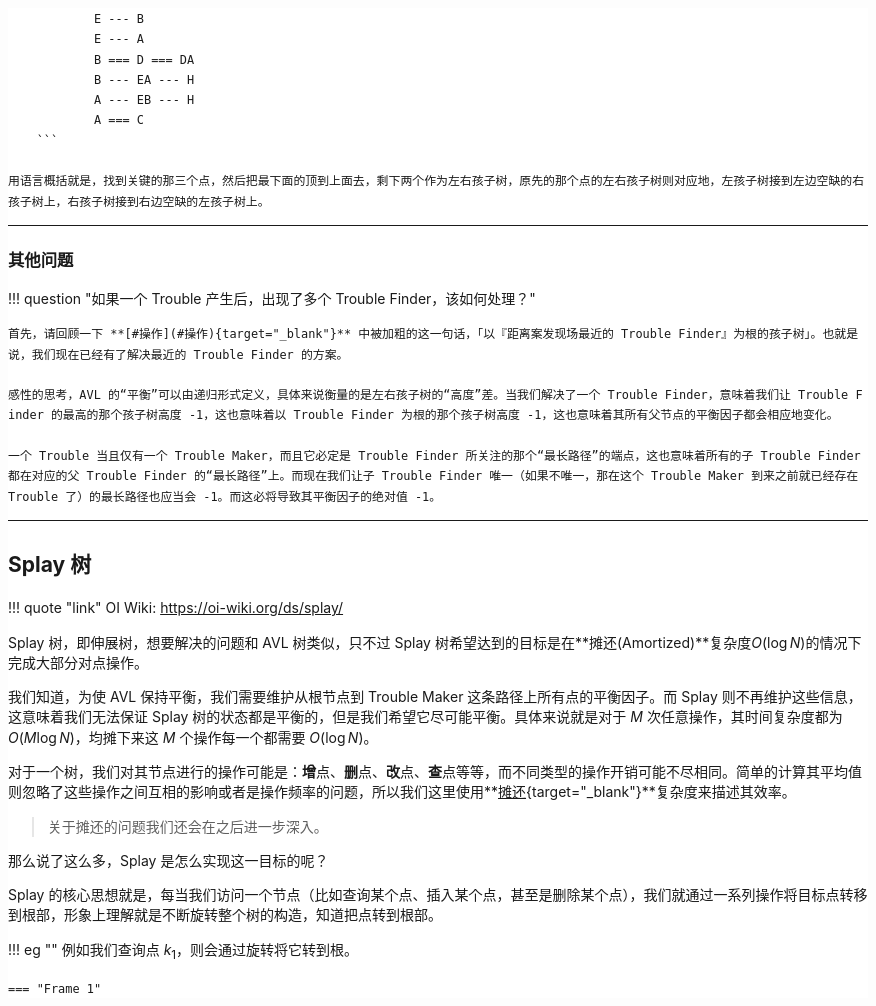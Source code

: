                 E --- B 
                E --- A
                B === D === DA
                B --- EA --- H
                A --- EB --- H
                A === C
        ```

    用语言概括就是，找到关键的那三个点，然后把最下面的顶到上面去，剩下两个作为左右孩子树，原先的那个点的左右孩子树则对应地，左孩子树接到左边空缺的右孩子树上，右孩子树接到右边空缺的左孩子树上。

---

### 其他问题

!!! question "如果一个 Trouble 产生后，出现了多个 Trouble Finder，该如何处理？"

    首先，请回顾一下 **[#操作](#操作){target="_blank"}** 中被加粗的这一句话，「以『距离案发现场最近的 Trouble Finder』为根的孩子树」。也就是说，我们现在已经有了解决最近的 Trouble Finder 的方案。

    感性的思考，AVL 的“平衡”可以由递归形式定义，具体来说衡量的是左右孩子树的“高度”差。当我们解决了一个 Trouble Finder，意味着我们让 Trouble Finder 的最高的那个孩子树高度 -1，这也意味着以 Trouble Finder 为根的那个孩子树高度 -1，这也意味着其所有父节点的平衡因子都会相应地变化。

    一个 Trouble 当且仅有一个 Trouble Maker，而且它必定是 Trouble Finder 所关注的那个“最长路径”的端点，这也意味着所有的子 Trouble Finder 都在对应的父 Trouble Finder 的“最长路径”上。而现在我们让子 Trouble Finder 唯一（如果不唯一，那在这个 Trouble Maker 到来之前就已经存在 Trouble 了）的最长路径也应当会 -1。而这必将导致其平衡因子的绝对值 -1。

---

## Splay 树

!!! quote "link"
    OI Wiki: https://oi-wiki.org/ds/splay/

Splay 树，即伸展树，想要解决的问题和 AVL 树类似，只不过 Splay 树希望达到的目标是在**摊还(Amortized)**复杂度$O(\log N)$的情况下完成大部分对点操作。

我们知道，为使 AVL 保持平衡，我们需要维护从根节点到 Trouble Maker 这条路径上所有点的平衡因子。而 Splay 则不再维护这些信息，这意味着我们无法保证 Splay 树的状态都是平衡的，但是我们希望它尽可能平衡。具体来说就是对于 $M$ 次任意操作，其时间复杂度都为 $O(M\log N)$，均摊下来这 $M$ 个操作每一个都需要 $O(\log N)$。

对于一个树，我们对其节点进行的操作可能是：**增**点、**删**点、**改**点、**查**点等等，而不同类型的操作开销可能不尽相同。简单的计算其平均值则忽略了这些操作之间互相的影响或者是操作频率的问题，所以我们这里使用**[摊还](#摊还){target="_blank"}**复杂度来描述其效率。

> 关于摊还的问题我们还会在之后进一步深入。

那么说了这么多，Splay 是怎么实现这一目标的呢？

Splay 的核心思想就是，每当我们访问一个节点（比如查询某个点、插入某个点，甚至是删除某个点），我们就通过一系列操作将目标点转移到根部，形象上理解就是不断旋转整个树的构造，知道把点转到根部。

!!! eg ""
    例如我们查询点 $k_1$，则会通过旋转将它转到根。

    === "Frame 1"